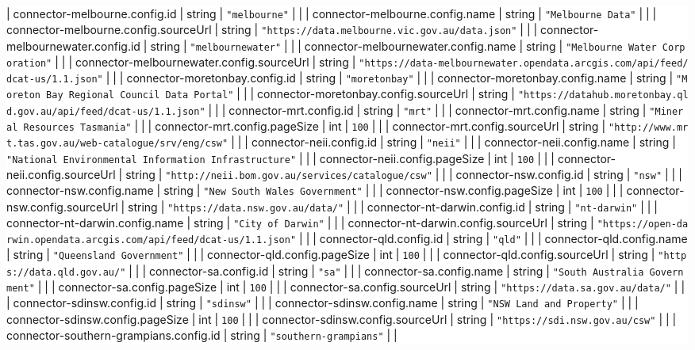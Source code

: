 | connector-melbourne.config.id | string | `"melbourne"` |  |
| connector-melbourne.config.name | string | `"Melbourne Data"` |  |
| connector-melbourne.config.sourceUrl | string | `"https://data.melbourne.vic.gov.au/data.json"` |  |
| connector-melbournewater.config.id | string | `"melbournewater"` |  |
| connector-melbournewater.config.name | string | `"Melbourne Water Corporation"` |  |
| connector-melbournewater.config.sourceUrl | string | `"https://data-melbournewater.opendata.arcgis.com/api/feed/dcat-us/1.1.json"` |  |
| connector-moretonbay.config.id | string | `"moretonbay"` |  |
| connector-moretonbay.config.name | string | `"Moreton Bay Regional Council Data Portal"` |  |
| connector-moretonbay.config.sourceUrl | string | `"https://datahub.moretonbay.qld.gov.au/api/feed/dcat-us/1.1.json"` |  |
| connector-mrt.config.id | string | `"mrt"` |  |
| connector-mrt.config.name | string | `"Mineral Resources Tasmania"` |  |
| connector-mrt.config.pageSize | int | `100` |  |
| connector-mrt.config.sourceUrl | string | `"http://www.mrt.tas.gov.au/web-catalogue/srv/eng/csw"` |  |
| connector-neii.config.id | string | `"neii"` |  |
| connector-neii.config.name | string | `"National Environmental Information Infrastructure"` |  |
| connector-neii.config.pageSize | int | `100` |  |
| connector-neii.config.sourceUrl | string | `"http://neii.bom.gov.au/services/catalogue/csw"` |  |
| connector-nsw.config.id | string | `"nsw"` |  |
| connector-nsw.config.name | string | `"New South Wales Government"` |  |
| connector-nsw.config.pageSize | int | `100` |  |
| connector-nsw.config.sourceUrl | string | `"https://data.nsw.gov.au/data/"` |  |
| connector-nt-darwin.config.id | string | `"nt-darwin"` |  |
| connector-nt-darwin.config.name | string | `"City of Darwin"` |  |
| connector-nt-darwin.config.sourceUrl | string | `"https://open-darwin.opendata.arcgis.com/api/feed/dcat-us/1.1.json"` |  |
| connector-qld.config.id | string | `"qld"` |  |
| connector-qld.config.name | string | `"Queensland Government"` |  |
| connector-qld.config.pageSize | int | `100` |  |
| connector-qld.config.sourceUrl | string | `"https://data.qld.gov.au/"` |  |
| connector-sa.config.id | string | `"sa"` |  |
| connector-sa.config.name | string | `"South Australia Government"` |  |
| connector-sa.config.pageSize | int | `100` |  |
| connector-sa.config.sourceUrl | string | `"https://data.sa.gov.au/data/"` |  |
| connector-sdinsw.config.id | string | `"sdinsw"` |  |
| connector-sdinsw.config.name | string | `"NSW Land and Property"` |  |
| connector-sdinsw.config.pageSize | int | `100` |  |
| connector-sdinsw.config.sourceUrl | string | `"https://sdi.nsw.gov.au/csw"` |  |
| connector-southern-grampians.config.id | string | `"southern-grampians"` |  |